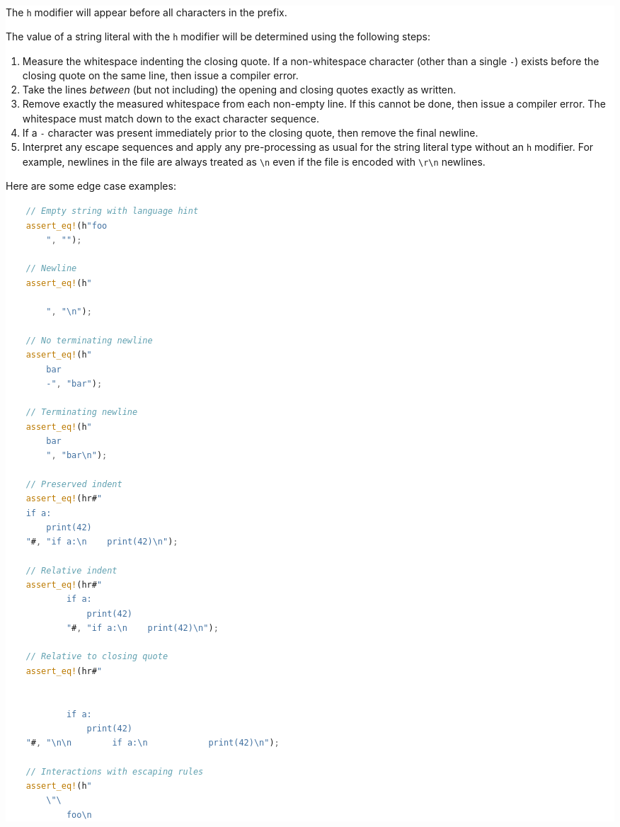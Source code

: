 The `h` modifier will appear before all characters in the prefix.

The value of a string literal with the `h` modifier will be determined
using the following steps:

1.  Measure the whitespace indenting the closing quote. If a
    non-whitespace character (other than a single `-`) exists before
    the closing quote on the same line, then issue a compiler error.
2.  Take the lines *between* (but not including) the opening and
    closing quotes exactly as written.
3.  Remove exactly the measured whitespace from each non-empty line.
    If this cannot be done, then issue a compiler error. The
    whitespace must match down to the exact character sequence.
4.  If a `-` character was present immediately prior to the closing
    quote, then remove the final newline.
5.  Interpret any escape sequences and apply any pre-processing as
    usual for the string literal type without an `h` modifier.
    For example, newlines in the file are always treated as `\n`
    even if the file is encoded with `\r\n` newlines.

Here are some edge case examples:

```rust
    // Empty string with language hint
    assert_eq!(h"foo
        ", "");

    // Newline
    assert_eq!(h"

        ", "\n");

    // No terminating newline
    assert_eq!(h"
        bar
        -", "bar");

    // Terminating newline
    assert_eq!(h"
        bar
        ", "bar\n");

    // Preserved indent
    assert_eq!(hr#"
    if a:
        print(42)
    "#, "if a:\n    print(42)\n");

    // Relative indent
    assert_eq!(hr#"
            if a:
                print(42)
            "#, "if a:\n    print(42)\n");

    // Relative to closing quote
    assert_eq!(hr#"


            if a:
                print(42)
    "#, "\n\n        if a:\n            print(42)\n");

    // Interactions with escaping rules
    assert_eq!(h"
        \"\
            foo\n
```